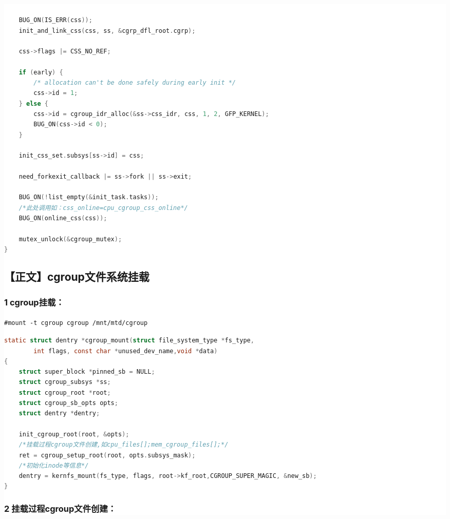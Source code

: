 ```c

    BUG_ON(IS_ERR(css));
    init_and_link_css(css, ss, &cgrp_dfl_root.cgrp);

    css->flags |= CSS_NO_REF;

    if (early) {
        /* allocation can't be done safely during early init */
        css->id = 1;
    } else {
        css->id = cgroup_idr_alloc(&ss->css_idr, css, 1, 2, GFP_KERNEL);
        BUG_ON(css->id < 0);
    }

    init_css_set.subsys[ss->id] = css;

    need_forkexit_callback |= ss->fork || ss->exit;

    BUG_ON(!list_empty(&init_task.tasks));
    /*此处调用如：css_online=cpu_cgroup_css_online*/
    BUG_ON(online_css(css));

    mutex_unlock(&cgroup_mutex);
}
```

## 【正文】cgroup文件系统挂载

### 1 cgroup挂载：

    #mount -t cgroup cgroup /mnt/mtd/cgroup

```c
static struct dentry *cgroup_mount(struct file_system_type *fs_type,
        int flags, const char *unused_dev_name,void *data)
{
    struct super_block *pinned_sb = NULL;
    struct cgroup_subsys *ss;
    struct cgroup_root *root;
    struct cgroup_sb_opts opts;
    struct dentry *dentry;

    init_cgroup_root(root, &opts);
    /*挂载过程cgroup文件创建,如cpu_files[];mem_cgroup_files[];*/
    ret = cgroup_setup_root(root, opts.subsys_mask);
    /*初始化inode等信息*/
    dentry = kernfs_mount(fs_type, flags, root->kf_root,CGROUP_SUPER_MAGIC, &new_sb);
}
```

### 2 挂载过程cgroup文件创建：
